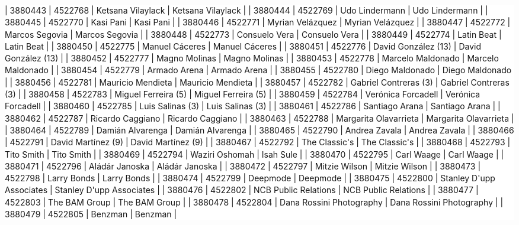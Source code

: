 | 3880443 | 4522768 | Ketsana Vilaylack | Ketsana Vilaylack |
| 3880444 | 4522769 | Udo Lindermann | Udo Lindermann |
| 3880445 | 4522770 | Kasi Pani | Kasi Pani |
| 3880446 | 4522771 | Myrian Velázquez | Myrian Velázquez |
| 3880447 | 4522772 | Marcos Segovia | Marcos Segovia |
| 3880448 | 4522773 | Consuelo Vera | Consuelo Vera |
| 3880449 | 4522774 | Latin Beat | Latin Beat |
| 3880450 | 4522775 | Manuel Cáceres | Manuel Cáceres |
| 3880451 | 4522776 | David González (13) | David González (13) |
| 3880452 | 4522777 | Magno Molinas | Magno Molinas |
| 3880453 | 4522778 | Marcelo Maldonado | Marcelo Maldonado |
| 3880454 | 4522779 | Armado Arena | Armado Arena |
| 3880455 | 4522780 | Diego Maldonado | Diego Maldonado |
| 3880456 | 4522781 | Mauricio Mendieta | Mauricio Mendieta |
| 3880457 | 4522782 | Gabriel Contreras (3) | Gabriel Contreras (3) |
| 3880458 | 4522783 | Miguel Ferreira (5) | Miguel Ferreira (5) |
| 3880459 | 4522784 | Verónica Forcadell | Verónica Forcadell |
| 3880460 | 4522785 | Luis Salinas (3) | Luis Salinas (3) |
| 3880461 | 4522786 | Santiago Arana | Santiago Arana |
| 3880462 | 4522787 | Ricardo Caggiano | Ricardo Caggiano |
| 3880463 | 4522788 | Margarita Olavarrieta | Margarita Olavarrieta |
| 3880464 | 4522789 | Damián Alvarenga | Damián Alvarenga |
| 3880465 | 4522790 | Andrea Zavala | Andrea Zavala |
| 3880466 | 4522791 | David Martínez (9) | David Martínez (9) |
| 3880467 | 4522792 | The Classic's | The Classic's |
| 3880468 | 4522793 | Tito Smith | Tito Smith |
| 3880469 | 4522794 | Waziri Oshomah | Isah Sule |
| 3880470 | 4522795 | Carl Waage | Carl Waage |
| 3880471 | 4522796 | Aládár Janoska | Aládár Janoska |
| 3880472 | 4522797 | Mitzie Wilson | Mitzie Wilson |
| 3880473 | 4522798 | Larry Bonds | Larry Bonds |
| 3880474 | 4522799 | Deepmode | Deepmode |
| 3880475 | 4522800 | Stanley D'upp Associates | Stanley D'upp Associates |
| 3880476 | 4522802 | NCB Public Relations | NCB Public Relations |
| 3880477 | 4522803 | The BAM Group | The BAM Group |
| 3880478 | 4522804 | Dana Rossini Photography | Dana Rossini Photography |
| 3880479 | 4522805 | Benzman | Benzman |